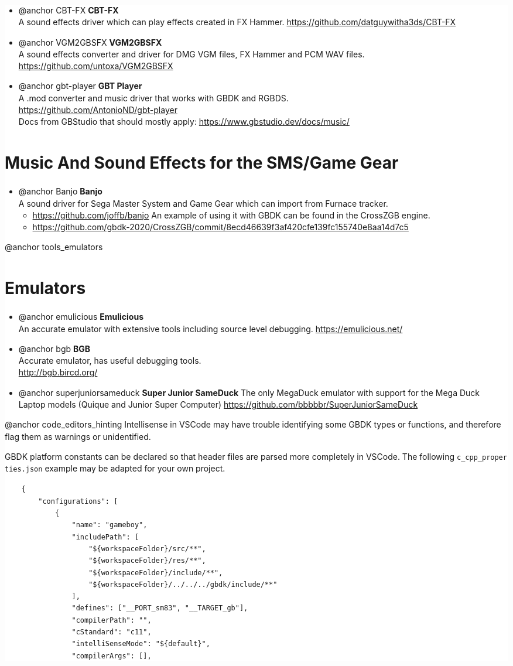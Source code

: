  - @anchor CBT-FX
    __CBT-FX__  
    A sound effects driver which can play effects created in FX Hammer.
    https://github.com/datguywitha3ds/CBT-FX

  - @anchor VGM2GBSFX
    __VGM2GBSFX__  
    A sound effects converter and driver for DMG VGM files, FX Hammer and PCM WAV files.
    https://github.com/untoxa/VGM2GBSFX

  - @anchor gbt-player
    __GBT Player__  
    A .mod converter and music driver that works with GBDK and RGBDS.  
    https://github.com/AntonioND/gbt-player  
    Docs from GBStudio that should mostly apply: https://www.gbstudio.dev/docs/music/

# Music And Sound Effects for the SMS/Game Gear 
  - @anchor Banjo
    __Banjo__  
    A sound driver for Sega Master System and Game Gear which can import from Furnace tracker.   
    - https://github.com/joffb/banjo
    An example of using it with GBDK can be found in the CrossZGB engine.
    - https://github.com/gbdk-2020/CrossZGB/commit/8ecd46639f3af420cfe139fc155740e8aa14d7c5



@anchor tools_emulators
# Emulators
  - @anchor emulicious
    __Emulicious__  
    An accurate emulator with extensive tools including source level debugging.
    https://emulicious.net/

  - @anchor bgb
    __BGB__  
    Accurate emulator, has useful debugging tools.  
    http://bgb.bircd.org/
  - @anchor superjuniorsameduck
    __Super Junior SameDuck__
    The only MegaDuck emulator with support for the Mega Duck Laptop models (Quique and Junior Super Computer)
    https://github.com/bbbbbr/SuperJuniorSameDuck  

@anchor code_editors_hinting
Intellisense in VSCode may have trouble identifying some GBDK types or functions, and therefore flag them as warnings or unidentified.

GBDK platform constants can be declared so that header files are parsed more completely in VSCode. The following `c_cpp_properties.json` example may be adapted for your own project.

        {
            "configurations": [
                {
                    "name": "gameboy",
                    "includePath": [
                        "${workspaceFolder}/src/**",
                        "${workspaceFolder}/res/**",
                        "${workspaceFolder}/include/**",
                        "${workspaceFolder}/../../../gbdk/include/**"
                    ],
                    "defines": ["__PORT_sm83", "__TARGET_gb"],
                    "compilerPath": "",
                    "cStandard": "c11",
                    "intelliSenseMode": "${default}",
                    "compilerArgs": [],